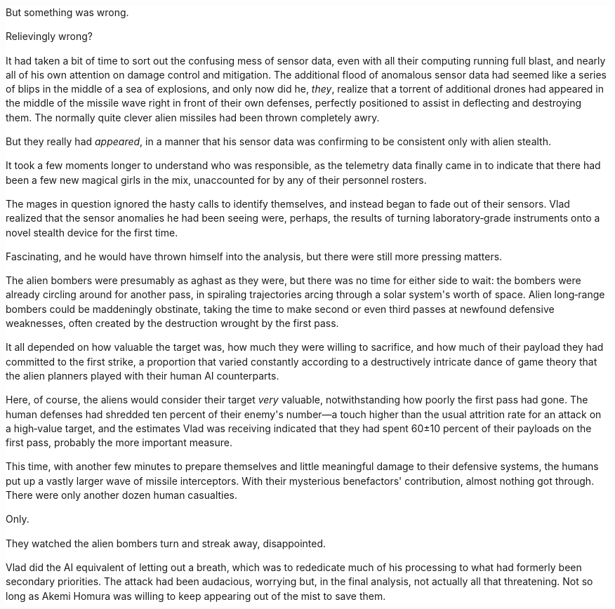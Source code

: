 But something was wrong.

Relievingly wrong?

It had taken a bit of time to sort out the confusing mess of sensor data, even with all their computing running full blast, and nearly all of his own attention on damage control and mitigation. The additional flood of anomalous sensor data had seemed like a series of blips in the middle of a sea of explosions, and only now did he, *they*, realize that a torrent of additional drones had appeared in the middle of the missile wave right in front of their own defenses, perfectly positioned to assist in deflecting and destroying them. The normally quite clever alien missiles had been thrown completely awry.

But they really had *appeared*, in a manner that his sensor data was confirming to be consistent only with alien stealth.

It took a few moments longer to understand who was responsible, as the telemetry data finally came in to indicate that there had been a few new magical girls in the mix, unaccounted for by any of their personnel rosters.

The mages in question ignored the hasty calls to identify themselves, and instead began to fade out of their sensors. Vlad realized that the sensor anomalies he had been seeing were, perhaps, the results of turning laboratory‐grade instruments onto a novel stealth device for the first time.

Fascinating, and he would have thrown himself into the analysis, but there were still more pressing matters.

The alien bombers were presumably as aghast as they were, but there was no time for either side to wait: the bombers were already circling around for another pass, in spiraling trajectories arcing through a solar system's worth of space. Alien long‐range bombers could be maddeningly obstinate, taking the time to make second or even third passes at newfound defensive weaknesses, often created by the destruction wrought by the first pass.

It all depended on how valuable the target was, how much they were willing to sacrifice, and how much of their payload they had committed to the first strike, a proportion that varied constantly according to a destructively intricate dance of game theory that the alien planners played with their human AI counterparts.

Here, of course, the aliens would consider their target *very* valuable, notwithstanding how poorly the first pass had gone. The human defenses had shredded ten percent of their enemy's number—a touch higher than the usual attrition rate for an attack on a high‐value target, and the estimates Vlad was receiving indicated that they had spent 60±10 percent of their payloads on the first pass, probably the more important measure.

This time, with another few minutes to prepare themselves and little meaningful damage to their defensive systems, the humans put up a vastly larger wave of missile interceptors. With their mysterious benefactors' contribution, almost nothing got through. There were only another dozen human casualties.

Only.

They watched the alien bombers turn and streak away, disappointed.

Vlad did the AI equivalent of letting out a breath, which was to rededicate much of his processing to what had formerly been secondary priorities. The attack had been audacious, worrying but, in the final analysis, not actually all that threatening. Not so long as Akemi Homura was willing to keep appearing out of the mist to save them.
